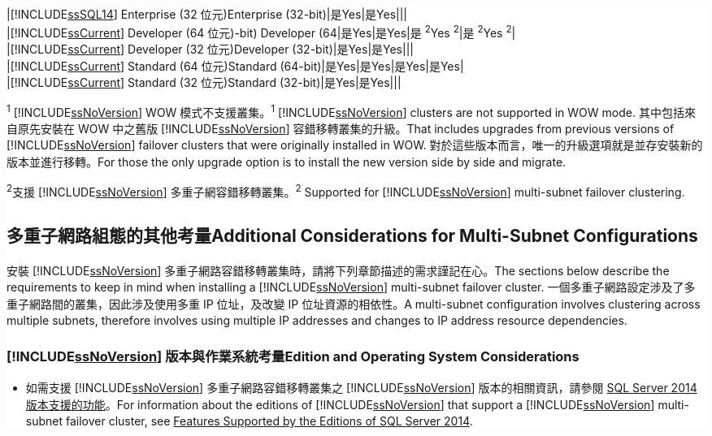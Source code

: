 |[!INCLUDE[ssSQL14](../../../includes/sssql14-md.md)] <span data-ttu-id="c272a-245">Enterprise (32 位元)</span><span class="sxs-lookup"><span data-stu-id="c272a-245">Enterprise (32-bit)</span></span>|<span data-ttu-id="c272a-246">是</span><span class="sxs-lookup"><span data-stu-id="c272a-246">Yes</span></span>|<span data-ttu-id="c272a-247">是</span><span class="sxs-lookup"><span data-stu-id="c272a-247">Yes</span></span>|||  
|[!INCLUDE[ssCurrent](../../../includes/sscurrent-md.md)] <span data-ttu-id="c272a-248">Developer (64 位元)</span><span class="sxs-lookup"><span data-stu-id="c272a-248">-bit) Developer (64</span></span>|<span data-ttu-id="c272a-249">是</span><span class="sxs-lookup"><span data-stu-id="c272a-249">Yes</span></span>|<span data-ttu-id="c272a-250">是</span><span class="sxs-lookup"><span data-stu-id="c272a-250">Yes</span></span>|<span data-ttu-id="c272a-251">是 <sup>2</sup></span><span class="sxs-lookup"><span data-stu-id="c272a-251">Yes <sup>2</sup></span></span>|<span data-ttu-id="c272a-252">是 <sup>2</sup></span><span class="sxs-lookup"><span data-stu-id="c272a-252">Yes <sup>2</sup></span></span>|  
|[!INCLUDE[ssCurrent](../../../includes/sscurrent-md.md)] <span data-ttu-id="c272a-253">Developer (32 位元)</span><span class="sxs-lookup"><span data-stu-id="c272a-253">Developer (32-bit)</span></span>|<span data-ttu-id="c272a-254">是</span><span class="sxs-lookup"><span data-stu-id="c272a-254">Yes</span></span>|<span data-ttu-id="c272a-255">是</span><span class="sxs-lookup"><span data-stu-id="c272a-255">Yes</span></span>|||  
|[!INCLUDE[ssCurrent](../../../includes/sscurrent-md.md)] <span data-ttu-id="c272a-256">Standard (64 位元)</span><span class="sxs-lookup"><span data-stu-id="c272a-256">Standard (64-bit)</span></span>|<span data-ttu-id="c272a-257">是</span><span class="sxs-lookup"><span data-stu-id="c272a-257">Yes</span></span>|<span data-ttu-id="c272a-258">是</span><span class="sxs-lookup"><span data-stu-id="c272a-258">Yes</span></span>|<span data-ttu-id="c272a-259">是</span><span class="sxs-lookup"><span data-stu-id="c272a-259">Yes</span></span>|<span data-ttu-id="c272a-260">是</span><span class="sxs-lookup"><span data-stu-id="c272a-260">Yes</span></span>|  
|[!INCLUDE[ssCurrent](../../../includes/sscurrent-md.md)] <span data-ttu-id="c272a-261">Standard (32 位元)</span><span class="sxs-lookup"><span data-stu-id="c272a-261">Standard (32-bit)</span></span>|<span data-ttu-id="c272a-262">是</span><span class="sxs-lookup"><span data-stu-id="c272a-262">Yes</span></span>|<span data-ttu-id="c272a-263">是</span><span class="sxs-lookup"><span data-stu-id="c272a-263">Yes</span></span>|||  
  
 <span data-ttu-id="c272a-264"><sup>1</sup> [!INCLUDE[ssNoVersion](../../../includes/ssnoversion-md.md)] WOW 模式不支援叢集。</span><span class="sxs-lookup"><span data-stu-id="c272a-264"><sup>1</sup> [!INCLUDE[ssNoVersion](../../../includes/ssnoversion-md.md)] clusters are not supported in WOW mode.</span></span> <span data-ttu-id="c272a-265">其中包括來自原先安裝在 WOW 中之舊版 [!INCLUDE[ssNoVersion](../../../includes/ssnoversion-md.md)] 容錯移轉叢集的升級。</span><span class="sxs-lookup"><span data-stu-id="c272a-265">That includes upgrades from previous versions of [!INCLUDE[ssNoVersion](../../../includes/ssnoversion-md.md)] failover clusters that were originally installed in WOW.</span></span> <span data-ttu-id="c272a-266">對於這些版本而言，唯一的升級選項就是並存安裝新的版本並進行移轉。</span><span class="sxs-lookup"><span data-stu-id="c272a-266">For those the only upgrade option is to install the new version side by side and migrate.</span></span>  
  
 <span data-ttu-id="c272a-267"><sup>2</sup>支援 [!INCLUDE[ssNoVersion](../../../includes/ssnoversion-md.md)] 多重子網容錯移轉叢集。</span><span class="sxs-lookup"><span data-stu-id="c272a-267"><sup>2</sup> Supported for [!INCLUDE[ssNoVersion](../../../includes/ssnoversion-md.md)] multi-subnet failover clustering.</span></span>  
  
  
  
##  <a name="additional-considerations-for-multi-subnet-configurations"></a><a name="MultiSubnet"></a> <span data-ttu-id="c272a-268">多重子網路組態的其他考量</span><span class="sxs-lookup"><span data-stu-id="c272a-268">Additional Considerations for Multi-Subnet Configurations</span></span>  
 <span data-ttu-id="c272a-269">安裝 [!INCLUDE[ssNoVersion](../../../includes/ssnoversion-md.md)] 多重子網路容錯移轉叢集時，請將下列章節描述的需求謹記在心。</span><span class="sxs-lookup"><span data-stu-id="c272a-269">The sections below describe the requirements to keep in mind when installing a [!INCLUDE[ssNoVersion](../../../includes/ssnoversion-md.md)] multi-subnet failover cluster.</span></span> <span data-ttu-id="c272a-270">一個多重子網路設定涉及了多重子網路間的叢集，因此涉及使用多重 IP 位址，及改變 IP 位址資源的相依性。</span><span class="sxs-lookup"><span data-stu-id="c272a-270">A multi-subnet configuration involves clustering across multiple subnets, therefore involves using multiple IP addresses and changes to IP address resource dependencies.</span></span>  
  
### <a name="ssnoversion-edition-and-operating-system-considerations"></a>[!INCLUDE[ssNoVersion](../../../includes/ssnoversion-md.md)] <span data-ttu-id="c272a-271">版本與作業系統考量</span><span class="sxs-lookup"><span data-stu-id="c272a-271">Edition and Operating System Considerations</span></span>  
  
-   <span data-ttu-id="c272a-272">如需支援 [!INCLUDE[ssNoVersion](../../../includes/ssnoversion-md.md)] 多重子網路容錯移轉叢集之 [!INCLUDE[ssNoVersion](../../../includes/ssnoversion-md.md)] 版本的相關資訊，請參閱 [SQL Server 2014 版本支援的功能](../../../getting-started/features-supported-by-the-editions-of-sql-server-2014.md)。</span><span class="sxs-lookup"><span data-stu-id="c272a-272">For information about the editions of [!INCLUDE[ssNoVersion](../../../includes/ssnoversion-md.md)] that support a [!INCLUDE[ssNoVersion](../../../includes/ssnoversion-md.md)] multi-subnet failover cluster, see [Features Supported by the Editions of SQL Server 2014](../../../getting-started/features-supported-by-the-editions-of-sql-server-2014.md).</span></span>  
  